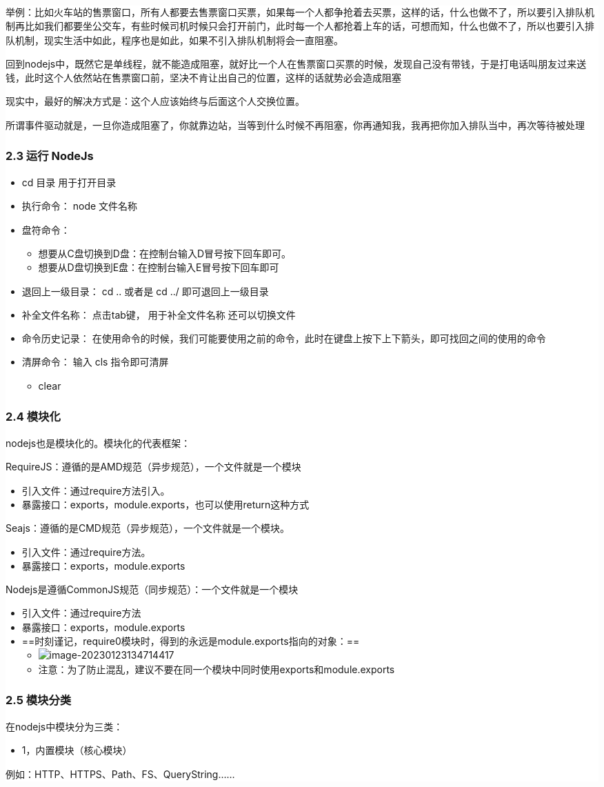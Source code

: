 举例：比如火车站的售票窗口，所有人都要去售票窗口买票，如果每一个人都争抢着去买票，这样的话，什么也做不了，所以要引入排队机制再比如我们都要坐公交车，有些时候司机时候只会打开前门，此时每一个人都抢着上车的话，可想而知，什么也做不了，所以也要引入排队机制，现实生活中如此，程序也是如此，如果不引入排队机制将会一直阻塞。

回到nodejs中，既然它是单线程，就不能造成阻塞，就好比一个人在售票窗口买票的时候，发现自己没有带钱，于是打电话叫朋友过来送钱，此时这个人依然站在售票窗口前，坚决不肯让出自己的位置，这样的话就势必会造成阻塞

现实中，最好的解决方式是：这个人应该始终与后面这个人交换位置。

所谓事件驱动就是，一旦你造成阻塞了，你就靠边站，当等到什么时候不再阻塞，你再通知我，我再把你加入排队当中，再次等待被处理

### 2.3 运行 NodeJs

- cd 目录 用于打开目录

- 执行命令： node 文件名称

- 盘符命令：
    - 想要从C盘切换到D盘：在控制台输入D冒号按下回车即可。
    - 想要从D盘切换到E盘：在控制台输入E冒号按下回车即可

- 退回上一级目录： cd .. 或者是 cd ../ 即可退回上一级目录

- 补全文件名称： 点击tab键， 用于补全文件名称 还可以切换文件

- 命令历史记录： 在使用命令的时候，我们可能要使用之前的命令，此时在键盘上按下上下箭头，即可找回之间的使用的命令

- 清屏命令： 输入 cls 指令即可清屏
    - clear

### 2.4 模块化

nodejs也是模块化的。模块化的代表框架：

RequireJS：遵循的是AMD规范（异步规范），一个文件就是一个模块

- 引入文件：通过require方法引入。
- 暴露接口：exports，module.exports，也可以使用return这种方式

Seajs：遵循的是CMD规范（异步规范），一个文件就是一个模块。

- 引入文件：通过require方法。
- 暴露接口：exports，module.exports

Nodejs是遵循CommonJS规范（同步规范）：一个文件就是一个模块

- 引入文件：通过require方法
- 暴露接口：exports，module.exports
- ==时刻谨记，require0模块时，得到的永远是module.exports指向的对象：==
  - ![image-20230123134714417](C:\Users\19510\AppData\Roaming\Typora\typora-user-images\image-20230123134714417.png)
  - 注意：为了防止混乱，建议不要在同一个模块中同时使用exports和module.exports

### 2.5 模块分类

在nodejs中模块分为三类：

- 1，内置模块（核心模块）

例如：HTTP、HTTPS、Path、FS、QueryString……
